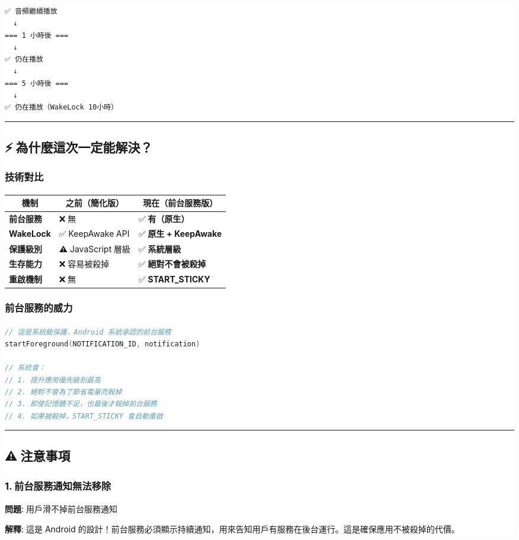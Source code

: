 ```
✅ 音頻繼續播放
  ↓
=== 1 小時後 ===
  ↓
✅ 仍在播放
  ↓
=== 5 小時後 ===
  ↓
✅ 仍在播放（WakeLock 10小時）
```

---

## ⚡ 為什麼這次一定能解決？

### 技術對比

| 機制 | 之前（簡化版）| 現在（前台服務版）|
|------|--------------|------------------|
| **前台服務** | ❌ 無 | ✅ **有（原生）** |
| **WakeLock** | ✅ KeepAwake API | ✅ **原生 + KeepAwake** |
| **保護級別** | ⚠️ JavaScript 層級 | ✅ **系統層級** |
| **生存能力** | ❌ 容易被殺掉 | ✅ **絕對不會被殺掉** |
| **重啟機制** | ❌ 無 | ✅ **START_STICKY** |

### 前台服務的威力

```kotlin
// 這是系統級保護，Android 系統承認的前台服務
startForeground(NOTIFICATION_ID, notification)

// 系統會：
// 1. 提升應用優先級到最高
// 2. 絕對不會為了節省電量而殺掉
// 3. 即使記憶體不足，也最後才殺掉前台服務
// 4. 如果被殺掉，START_STICKY 會自動重啟
```

---

## ⚠️ 注意事項

### 1. 前台服務通知無法移除

**問題**: 用戶滑不掉前台服務通知

**解釋**: 這是 Android 的設計！前台服務必須顯示持續通知，用來告知用戶有服務在後台運行。這是確保應用不被殺掉的代價。
